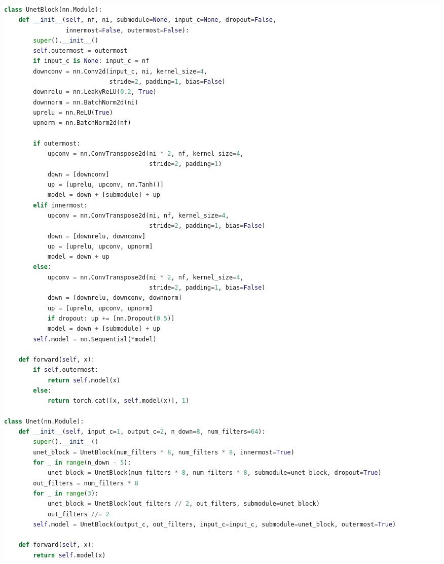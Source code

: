 
```python
class UnetBlock(nn.Module):
    def __init__(self, nf, ni, submodule=None, input_c=None, dropout=False,
                 innermost=False, outermost=False):
        super().__init__()
        self.outermost = outermost
        if input_c is None: input_c = nf
        downconv = nn.Conv2d(input_c, ni, kernel_size=4,
                             stride=2, padding=1, bias=False)
        downrelu = nn.LeakyReLU(0.2, True)
        downnorm = nn.BatchNorm2d(ni)
        uprelu = nn.ReLU(True)
        upnorm = nn.BatchNorm2d(nf)
        
        if outermost:
            upconv = nn.ConvTranspose2d(ni * 2, nf, kernel_size=4,
                                        stride=2, padding=1)
            down = [downconv]
            up = [uprelu, upconv, nn.Tanh()]
            model = down + [submodule] + up
        elif innermost:
            upconv = nn.ConvTranspose2d(ni, nf, kernel_size=4,
                                        stride=2, padding=1, bias=False)
            down = [downrelu, downconv]
            up = [uprelu, upconv, upnorm]
            model = down + up
        else:
            upconv = nn.ConvTranspose2d(ni * 2, nf, kernel_size=4,
                                        stride=2, padding=1, bias=False)
            down = [downrelu, downconv, downnorm]
            up = [uprelu, upconv, upnorm]
            if dropout: up += [nn.Dropout(0.5)]
            model = down + [submodule] + up
        self.model = nn.Sequential(*model)
    
    def forward(self, x):
        if self.outermost:
            return self.model(x)
        else:
            return torch.cat([x, self.model(x)], 1)

class Unet(nn.Module):
    def __init__(self, input_c=1, output_c=2, n_down=8, num_filters=64):
        super().__init__()
        unet_block = UnetBlock(num_filters * 8, num_filters * 8, innermost=True)
        for _ in range(n_down - 5):
            unet_block = UnetBlock(num_filters * 8, num_filters * 8, submodule=unet_block, dropout=True)
        out_filters = num_filters * 8
        for _ in range(3):
            unet_block = UnetBlock(out_filters // 2, out_filters, submodule=unet_block)
            out_filters //= 2
        self.model = UnetBlock(output_c, out_filters, input_c=input_c, submodule=unet_block, outermost=True)
    
    def forward(self, x):
        return self.model(x)
```

